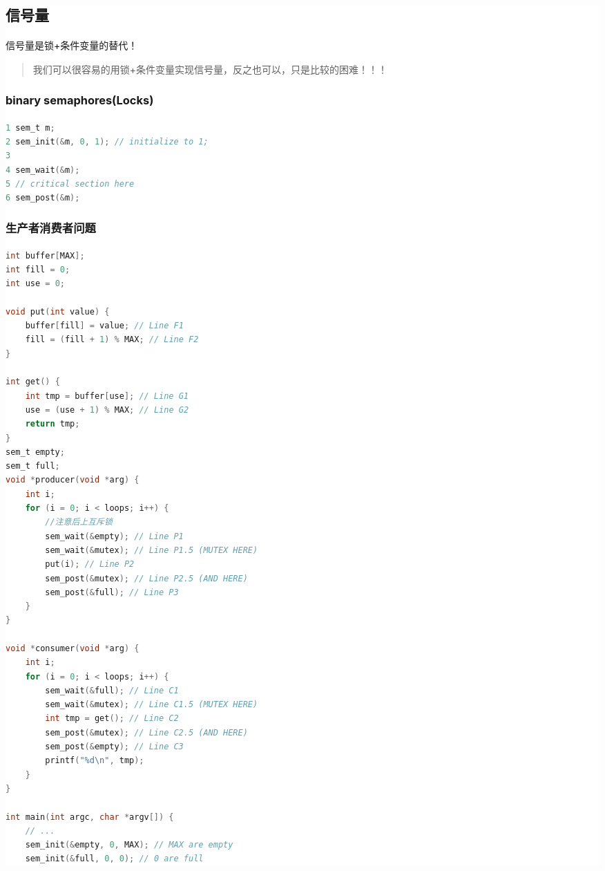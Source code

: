 
## 信号量
信号量是锁+条件变量的替代！

> 我们可以很容易的用锁+条件变量实现信号量，反之也可以，只是比较的困难！！！

### binary semaphores(Locks)
```c sem-lock.c
1 sem_t m;
2 sem_init(&m, 0, 1); // initialize to 1;
3
4 sem_wait(&m);
5 // critical section here
6 sem_post(&m);

```

### 生产者消费者问题
```c sem-p-s.c
int buffer[MAX];
int fill = 0;
int use = 0;

void put(int value) {
    buffer[fill] = value; // Line F1
    fill = (fill + 1) % MAX; // Line F2
}

int get() {
    int tmp = buffer[use]; // Line G1
    use = (use + 1) % MAX; // Line G2
    return tmp;
}
sem_t empty;
sem_t full;
void *producer(void *arg) {
    int i;
    for (i = 0; i < loops; i++) {
        //注意后上互斥锁
        sem_wait(&empty); // Line P1
        sem_wait(&mutex); // Line P1.5 (MUTEX HERE)
        put(i); // Line P2
        sem_post(&mutex); // Line P2.5 (AND HERE)
        sem_post(&full); // Line P3
    }
}

void *consumer(void *arg) {
    int i;
    for (i = 0; i < loops; i++) {
        sem_wait(&full); // Line C1
        sem_wait(&mutex); // Line C1.5 (MUTEX HERE)
        int tmp = get(); // Line C2
        sem_post(&mutex); // Line C2.5 (AND HERE)
        sem_post(&empty); // Line C3
        printf("%d\n", tmp);
    }
}

int main(int argc, char *argv[]) {
    // ...
    sem_init(&empty, 0, MAX); // MAX are empty
    sem_init(&full, 0, 0); // 0 are full
```